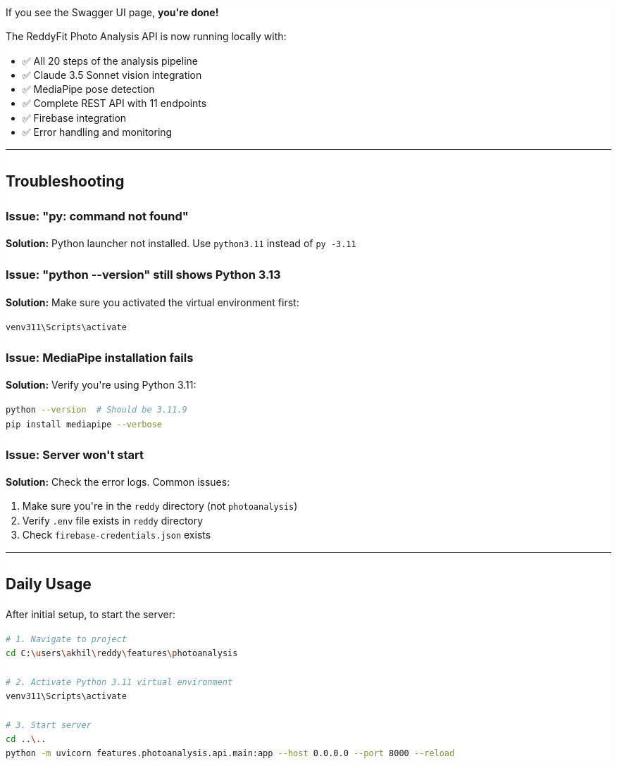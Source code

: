 If you see the Swagger UI page, **you're done!**

The ReddyFit Photo Analysis API is now running locally with:
- ✅ All 20 steps of the analysis pipeline
- ✅ Claude 3.5 Sonnet vision integration
- ✅ MediaPipe pose detection
- ✅ Complete REST API with 11 endpoints
- ✅ Firebase integration
- ✅ Error handling and monitoring

---

## Troubleshooting

### Issue: "py: command not found"
**Solution:** Python launcher not installed. Use `python3.11` instead of `py -3.11`

### Issue: "python --version" still shows Python 3.13
**Solution:** Make sure you activated the virtual environment first:
```bash
venv311\Scripts\activate
```

### Issue: MediaPipe installation fails
**Solution:** Verify you're using Python 3.11:
```bash
python --version  # Should be 3.11.9
pip install mediapipe --verbose
```

### Issue: Server won't start
**Solution:** Check the error logs. Common issues:
1. Make sure you're in the `reddy` directory (not `photoanalysis`)
2. Verify `.env` file exists in `reddy` directory
3. Check `firebase-credentials.json` exists

---

## Daily Usage

After initial setup, to start the server:

```bash
# 1. Navigate to project
cd C:\users\akhil\reddy\features\photoanalysis

# 2. Activate Python 3.11 virtual environment
venv311\Scripts\activate

# 3. Start server
cd ..\..
python -m uvicorn features.photoanalysis.api.main:app --host 0.0.0.0 --port 8000 --reload
```
